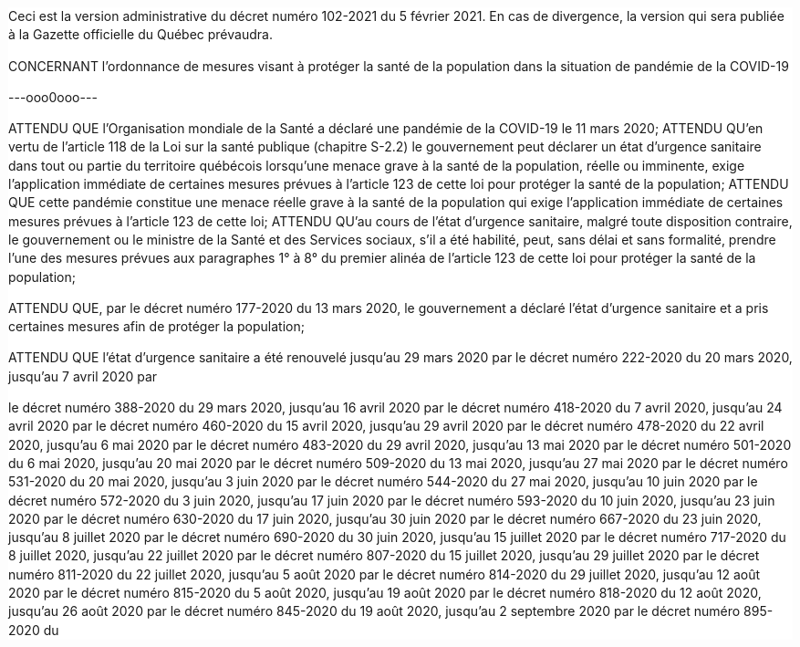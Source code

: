Ceci est la version administrative du décret numéro 102-2021 du 5
février 2021. En cas de divergence, la version qui sera publiée à la
Gazette officielle du Québec prévaudra.


CONCERNANT l’ordonnance de mesures visant à
protéger la santé de la population dans la situation
de pandémie de la COVID-19


---ooo0ooo---


ATTENDU QUE l’Organisation mondiale de la Santé a déclaré une
pandémie de la COVID-19 le 11 mars 2020;
ATTENDU QU’en vertu de l’article 118 de la Loi sur la santé publique
(chapitre S-2.2) le gouvernement peut déclarer un état d’urgence sanitaire dans 
tout ou partie du territoire québécois lorsqu’une menace grave à la santé de la
population, réelle ou imminente, exige l’application immédiate de certaines 
mesures prévues à l’article 123 de cette loi pour protéger la santé de la
population;
ATTENDU QUE cette pandémie constitue une menace réelle grave à
la santé de la population qui exige l’application immédiate de certaines mesures
prévues
à l’article 123 de cette loi;
ATTENDU QU’au cours de l’état d’urgence sanitaire, malgré toute
disposition contraire, le gouvernement ou le ministre de la Santé et des Services
sociaux,
s’il a été habilité, peut, sans délai et sans formalité, prendre l’une des 
mesures prévues
aux paragraphes 1° à 8° du premier alinéa de l’article 123 de cette loi pour 
protéger la santé de la population;


 ATTENDU QUE, par le décret numéro 177-2020 du 13 mars 2020, le
gouvernement a déclaré l’état d’urgence sanitaire et a pris certaines mesures 
afin de protéger la population;


 ATTENDU QUE l’état d’urgence sanitaire a été renouvelé jusqu’au
29 mars 2020 par le décret numéro 222-2020 du 20 mars 2020, jusqu’au 7 avril 2020 
par 

le décret numéro 388-2020 du 29 mars 2020, jusqu’au 16 avril 2020 par le décret
 numéro 418-2020 du 7 avril 2020, jusqu’au 24 avril 2020 par le décret numéro 
460-2020 du 15 avril 2020, jusqu’au 29 avril 2020 par le décret numéro 478-2020 
du 22 avril 2020,
jusqu’au 6 mai 2020 par le décret numéro 483-2020 du 29 avril 2020, jusqu’au
13 mai 2020 par le décret numéro 501-2020 du 6 mai 2020, jusqu’au 20 mai 2020 par 
le décret numéro 509-2020 du 13 mai 2020, jusqu’au 27 mai 2020 par le décret 
numéro 531-2020 du 20 mai 2020, jusqu’au 3 juin 2020 par le décret numéro 
544-2020 du 27 mai 2020, jusqu’au 10 juin 2020 par le décret numéro 572-2020 du 3 
juin 2020, jusqu’au 17 juin 2020 par le décret numéro 593-2020 du 10 juin 2020, 
jusqu’au 23 juin 2020 par le décret numéro 630-2020 du 17 juin 2020, jusqu’au 30 
juin 2020 par le
décret numéro 667-2020 du 23 juin 2020, jusqu’au 8 juillet 2020 par le décret 
numéro 690-2020 du 30 juin 2020, jusqu’au 15 juillet 2020 par le décret numéro
 717-2020 du
8 juillet 2020, jusqu’au 22 juillet 2020 par le décret numéro 807-2020 du 15 
juillet 2020,
jusqu’au 29 juillet 2020 par le décret numéro 811-2020 du 22 juillet 2020, 
jusqu’au
5 août 2020 par le décret numéro 814-2020 du 29 juillet 2020, jusqu’au 12 août
 2020 par
le décret numéro 815-2020 du 5 août 2020, jusqu’au 19 août 2020 par le décret
 numéro
818-2020 du 12 août 2020, jusqu’au 26 août 2020 par le décret numéro 845-2020 du
19 août 2020, jusqu’au 2 septembre 2020 par le décret numéro 895-2020 du